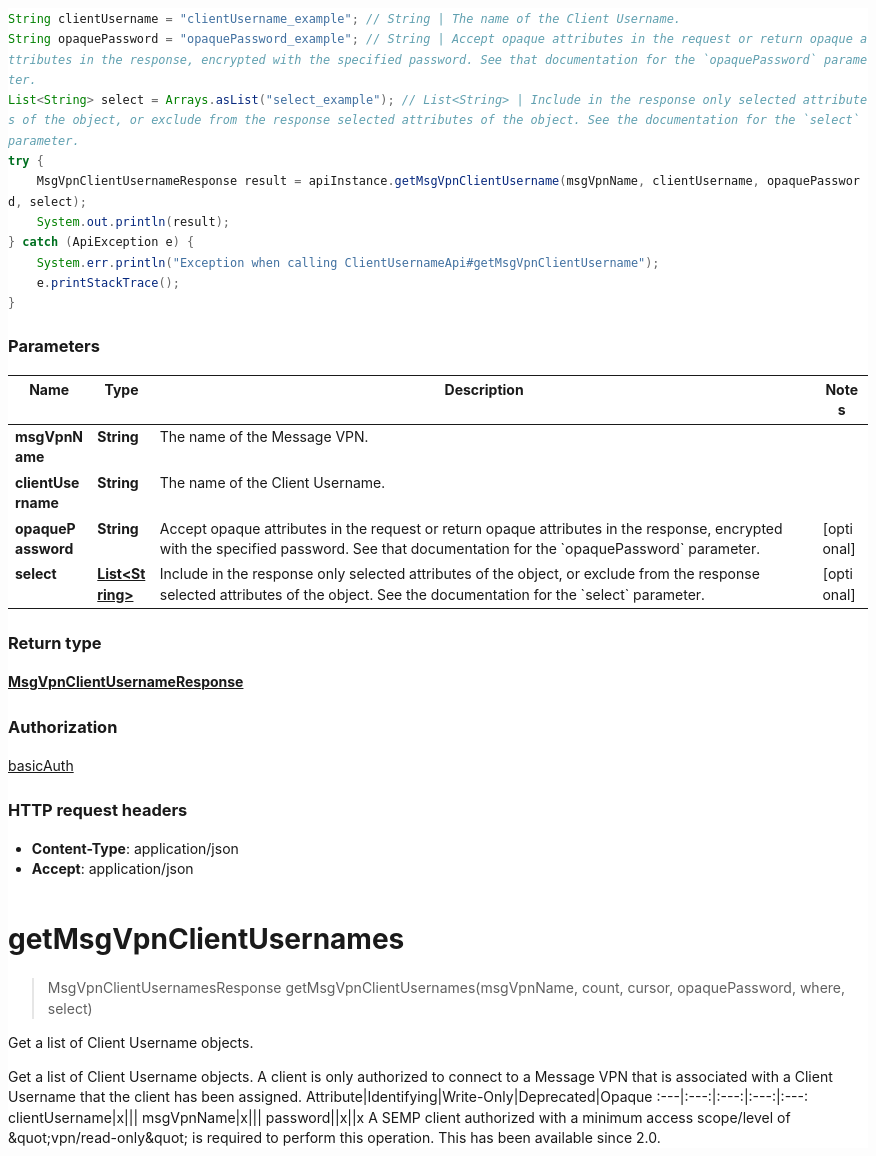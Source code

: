 ```java
String clientUsername = "clientUsername_example"; // String | The name of the Client Username.
String opaquePassword = "opaquePassword_example"; // String | Accept opaque attributes in the request or return opaque attributes in the response, encrypted with the specified password. See that documentation for the `opaquePassword` parameter.
List<String> select = Arrays.asList("select_example"); // List<String> | Include in the response only selected attributes of the object, or exclude from the response selected attributes of the object. See the documentation for the `select` parameter.
try {
    MsgVpnClientUsernameResponse result = apiInstance.getMsgVpnClientUsername(msgVpnName, clientUsername, opaquePassword, select);
    System.out.println(result);
} catch (ApiException e) {
    System.err.println("Exception when calling ClientUsernameApi#getMsgVpnClientUsername");
    e.printStackTrace();
}
```

### Parameters

Name | Type | Description  | Notes
------------- | ------------- | ------------- | -------------
 **msgVpnName** | **String**| The name of the Message VPN. |
 **clientUsername** | **String**| The name of the Client Username. |
 **opaquePassword** | **String**| Accept opaque attributes in the request or return opaque attributes in the response, encrypted with the specified password. See that documentation for the &#x60;opaquePassword&#x60; parameter. | [optional]
 **select** | [**List&lt;String&gt;**](String.md)| Include in the response only selected attributes of the object, or exclude from the response selected attributes of the object. See the documentation for the &#x60;select&#x60; parameter. | [optional]

### Return type

[**MsgVpnClientUsernameResponse**](MsgVpnClientUsernameResponse.md)

### Authorization

[basicAuth](../README.md#basicAuth)

### HTTP request headers

 - **Content-Type**: application/json
 - **Accept**: application/json

<a name="getMsgVpnClientUsernames"></a>
# **getMsgVpnClientUsernames**
> MsgVpnClientUsernamesResponse getMsgVpnClientUsernames(msgVpnName, count, cursor, opaquePassword, where, select)

Get a list of Client Username objects.

Get a list of Client Username objects.  A client is only authorized to connect to a Message VPN that is associated with a Client Username that the client has been assigned.   Attribute|Identifying|Write-Only|Deprecated|Opaque :---|:---:|:---:|:---:|:---: clientUsername|x||| msgVpnName|x||| password||x||x    A SEMP client authorized with a minimum access scope/level of \&quot;vpn/read-only\&quot; is required to perform this operation.  This has been available since 2.0.
